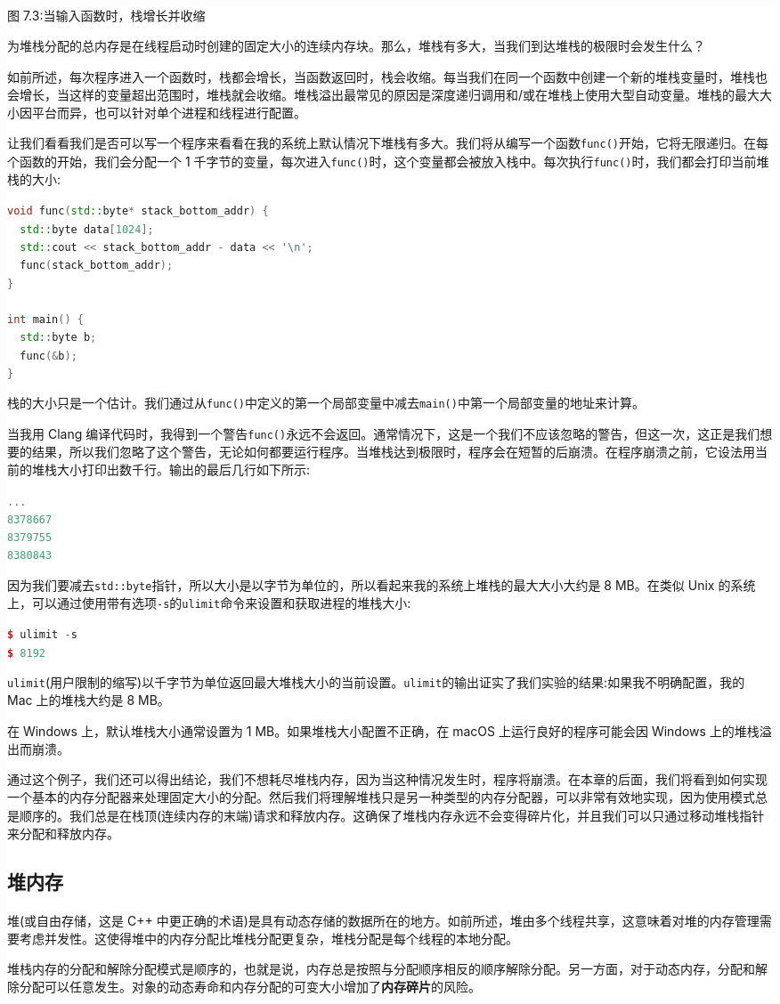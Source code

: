 图 7.3:当输入函数时，栈增长并收缩

为堆栈分配的总内存是在线程启动时创建的固定大小的连续内存块。那么，堆栈有多大，当我们到达堆栈的极限时会发生什么？

如前所述，每次程序进入一个函数时，栈都会增长，当函数返回时，栈会收缩。每当我们在同一个函数中创建一个新的堆栈变量时，堆栈也会增长，当这样的变量超出范围时，堆栈就会收缩。堆栈溢出最常见的原因是深度递归调用和/或在堆栈上使用大型自动变量。堆栈的最大大小因平台而异，也可以针对单个进程和线程进行配置。

让我们看看我们是否可以写一个程序来看看在我的系统上默认情况下堆栈有多大。我们将从编写一个函数`func()`开始，它将无限递归。在每个函数的开始，我们会分配一个 1 千字节的变量，每次进入`func()`时，这个变量都会被放入栈中。每次执行`func()`时，我们都会打印当前堆栈的大小:

```cpp
void func(std::byte* stack_bottom_addr) { 
  std::byte data[1024];     
  std::cout << stack_bottom_addr - data << '\n'; 
  func(stack_bottom_addr); 
} 

int main() { 
  std::byte b; 
  func(&b); 
} 
```

栈的大小只是一个估计。我们通过从`func()`中定义的第一个局部变量中减去`main()`中第一个局部变量的地址来计算。

当我用 Clang 编译代码时，我得到一个警告`func()`永远不会返回。通常情况下，这是一个我们不应该忽略的警告，但这一次，这正是我们想要的结果，所以我们忽略了这个警告，无论如何都要运行程序。当堆栈达到极限时，程序会在短暂的后崩溃。在程序崩溃之前，它设法用当前的堆栈大小打印出数千行。输出的最后几行如下所示:

```cpp
... 
8378667 
8379755 
8380843 
```

因为我们要减去`std::byte`指针，所以大小是以字节为单位的，所以看起来我的系统上堆栈的最大大小大约是 8 MB。在类似 Unix 的系统上，可以通过使用带有选项`-s`的`ulimit`命令来设置和获取进程的堆栈大小:

```cpp
$ ulimit -s
$ 8192 
```

`ulimit`(用户限制的缩写)以千字节为单位返回最大堆栈大小的当前设置。`ulimit`的输出证实了我们实验的结果:如果我不明确配置，我的 Mac 上的堆栈大约是 8 MB。

在 Windows 上，默认堆栈大小通常设置为 1 MB。如果堆栈大小配置不正确，在 macOS 上运行良好的程序可能会因 Windows 上的堆栈溢出而崩溃。

通过这个例子，我们还可以得出结论，我们不想耗尽堆栈内存，因为当这种情况发生时，程序将崩溃。在本章的后面，我们将看到如何实现一个基本的内存分配器来处理固定大小的分配。然后我们将理解堆栈只是另一种类型的内存分配器，可以非常有效地实现，因为使用模式总是顺序的。我们总是在栈顶(连续内存的末端)请求和释放内存。这确保了堆栈内存永远不会变得碎片化，并且我们可以只通过移动堆栈指针来分配和释放内存。

## 堆内存

堆(或自由存储，这是 C++ 中更正确的术语)是具有动态存储的数据所在的地方。如前所述，堆由多个线程共享，这意味着对堆的内存管理需要考虑并发性。这使得堆中的内存分配比堆栈分配更复杂，堆栈分配是每个线程的本地分配。

堆栈内存的分配和解除分配模式是顺序的，也就是说，内存总是按照与分配顺序相反的顺序解除分配。另一方面，对于动态内存，分配和解除分配可以任意发生。对象的动态寿命和内存分配的可变大小增加了**内存碎片**的风险。
